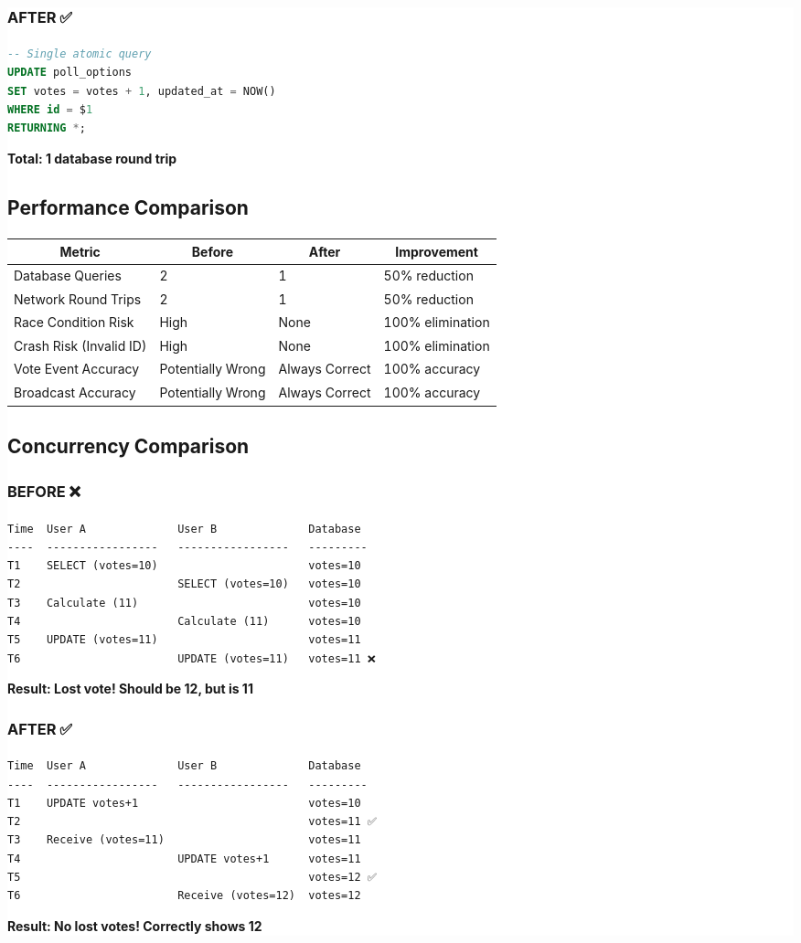 ### AFTER ✅
```sql
-- Single atomic query
UPDATE poll_options 
SET votes = votes + 1, updated_at = NOW() 
WHERE id = $1 
RETURNING *;
```
**Total: 1 database round trip**

## Performance Comparison

| Metric | Before | After | Improvement |
|--------|--------|-------|-------------|
| Database Queries | 2 | 1 | 50% reduction |
| Network Round Trips | 2 | 1 | 50% reduction |
| Race Condition Risk | High | None | 100% elimination |
| Crash Risk (Invalid ID) | High | None | 100% elimination |
| Vote Event Accuracy | Potentially Wrong | Always Correct | 100% accuracy |
| Broadcast Accuracy | Potentially Wrong | Always Correct | 100% accuracy |

## Concurrency Comparison

### BEFORE ❌
```
Time  User A              User B              Database
----  -----------------   -----------------   ---------
T1    SELECT (votes=10)                       votes=10
T2                        SELECT (votes=10)   votes=10
T3    Calculate (11)                          votes=10
T4                        Calculate (11)      votes=10
T5    UPDATE (votes=11)                       votes=11
T6                        UPDATE (votes=11)   votes=11 ❌
```
**Result: Lost vote! Should be 12, but is 11**

### AFTER ✅
```
Time  User A              User B              Database
----  -----------------   -----------------   ---------
T1    UPDATE votes+1                          votes=10
T2                                            votes=11 ✅
T3    Receive (votes=11)                      votes=11
T4                        UPDATE votes+1      votes=11
T5                                            votes=12 ✅
T6                        Receive (votes=12)  votes=12
```
**Result: No lost votes! Correctly shows 12**
